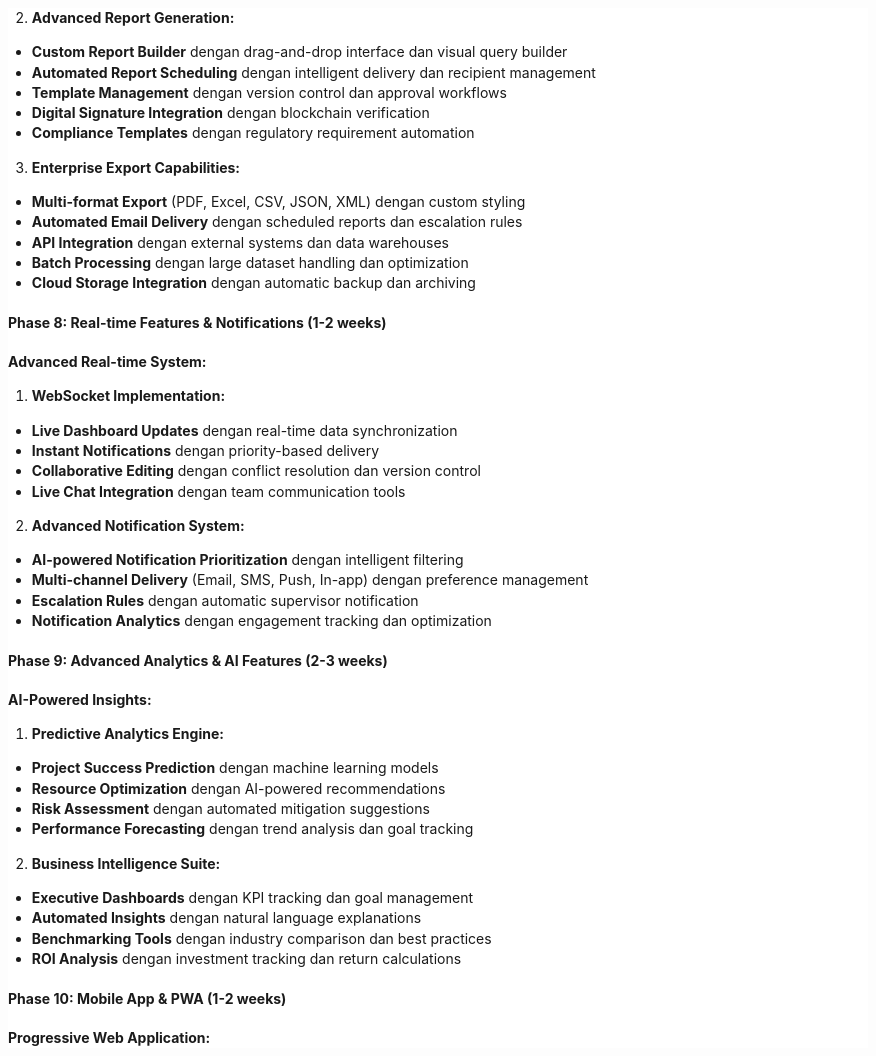 2. **Advanced Report Generation:**

- **Custom Report Builder** dengan drag-and-drop interface dan visual query builder
- **Automated Report Scheduling** dengan intelligent delivery dan recipient management
- **Template Management** dengan version control dan approval workflows
- **Digital Signature Integration** dengan blockchain verification
- **Compliance Templates** dengan regulatory requirement automation

3. **Enterprise Export Capabilities:**

- **Multi-format Export** (PDF, Excel, CSV, JSON, XML) dengan custom styling
- **Automated Email Delivery** dengan scheduled reports dan escalation rules
- **API Integration** dengan external systems dan data warehouses
- **Batch Processing** dengan large dataset handling dan optimization
- **Cloud Storage Integration** dengan automatic backup dan archiving

#### **Phase 8: Real-time Features & Notifications (1-2 weeks)**

**Advanced Real-time System:**

1. **WebSocket Implementation:**

- **Live Dashboard Updates** dengan real-time data synchronization
- **Instant Notifications** dengan priority-based delivery
- **Collaborative Editing** dengan conflict resolution dan version control
- **Live Chat Integration** dengan team communication tools

2. **Advanced Notification System:**

- **AI-powered Notification Prioritization** dengan intelligent filtering
- **Multi-channel Delivery** (Email, SMS, Push, In-app) dengan preference management
- **Escalation Rules** dengan automatic supervisor notification
- **Notification Analytics** dengan engagement tracking dan optimization

#### **Phase 9: Advanced Analytics & AI Features (2-3 weeks)**

**AI-Powered Insights:**

1. **Predictive Analytics Engine:**

- **Project Success Prediction** dengan machine learning models
- **Resource Optimization** dengan AI-powered recommendations
- **Risk Assessment** dengan automated mitigation suggestions
- **Performance Forecasting** dengan trend analysis dan goal tracking

2. **Business Intelligence Suite:**

- **Executive Dashboards** dengan KPI tracking dan goal management
- **Automated Insights** dengan natural language explanations
- **Benchmarking Tools** dengan industry comparison dan best practices
- **ROI Analysis** dengan investment tracking dan return calculations

#### **Phase 10: Mobile App & PWA (1-2 weeks)**

**Progressive Web Application:**

